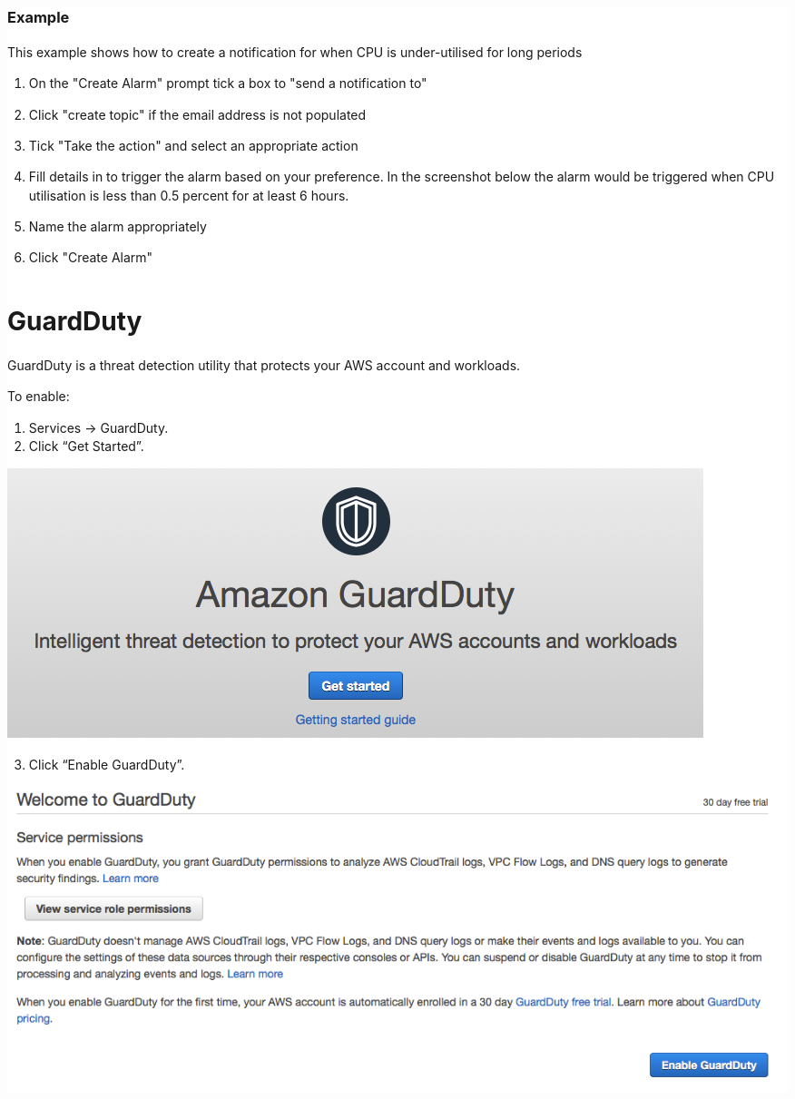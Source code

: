 ### Example

This example shows how to create a notification for when CPU is
under-utilised for long periods

1.  On the "Create Alarm" prompt tick a box to "send a notification to"

2.  Click "create topic" if the email address is not populated

3.  Tick "Take the action" and select an appropriate action

4.  Fill details in to trigger the alarm based on your preference. In
    the screenshot below the alarm would be triggered when CPU
    utilisation is less than 0.5 percent for at least 6 hours.

5.  Name the alarm appropriately

6.  Click "Create Alarm"

# GuardDuty

GuardDuty is a threat detection utility that protects your AWS account and workloads.

To enable:

1. Services -> GuardDuty.
2. Click “Get Started”.

![](./images/amazon_guard_duty_1.png)

3. Click “Enable GuardDuty”.

![](./images/amazon_guard_duty_2.png)
